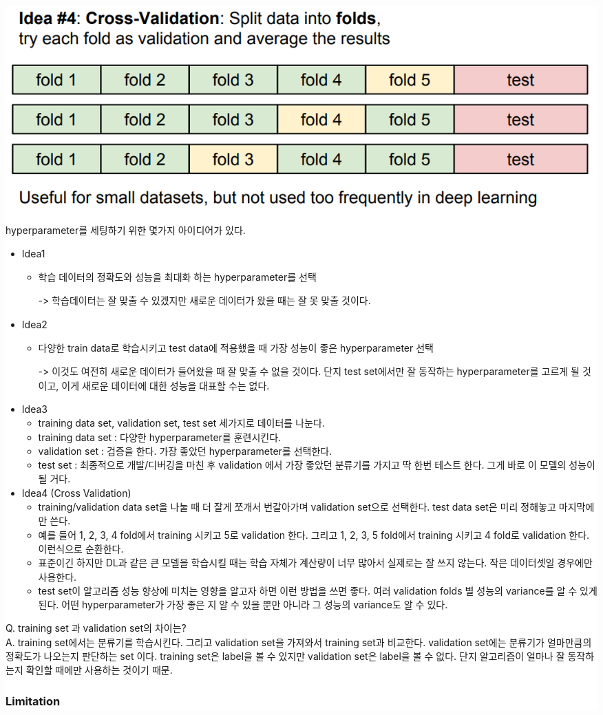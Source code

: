 ![Setting Hyperparameter](../.gitbook/assets/image%20%28349%29.png)

hyperparameter를 세팅하기 위한 몇가지 아이디어가 있다.

* Idea1 
  * 학습 데이터의 정확도와 성능을 최대화 하는 hyperparameter를 선택

    -&gt; 학습데이터는 잘 맞출 수 있겠지만 새로운 데이터가 왔을 때는 잘 못 맞출 것이다.
* Idea2
  * 다양한 train data로 학습시키고 test data에 적용했을 때 가장 성능이 좋은 hyperparameter 선택

    -&gt; 이것도 여전히 새로운 데이터가 들어왔을 때 잘 맞출 수 없을 것이다. 단지 test set에서만 잘 동작하는 hyperparameter를 고르게 될 것이고, 이게 새로운 데이터에 대한 성능을 대표할 수는 없다.
* Idea3 
  * training data set, validation set, test set 세가지로 데이터를 나눈다.
  * training data set : 다양한 hyperparameter를 훈련시킨다.
  * validation set : 검증을 한다. 가장 좋았던 hyperparameter를 선택한다.
  * test set : 최종적으로 개발/디버깅을 마친 후 validation 에서 가장 좋았던 분류기를 가지고 딱 한번 테스트 한다. 그게 바로 이 모델의 성능이 될 거다.
* Idea4 \(Cross Validation\)
  * training/validation data set을 나눌 때 더 잘게 쪼개서 번갈아가며 validation set으로 선택한다. test data set은 미리 정해놓고 마지막에만 쓴다. 
  * 예를 들어 1, 2, 3, 4 fold에서 training 시키고 5로 validation 한다. 그리고 1, 2, 3, 5 fold에서 training 시키고 4 fold로 validation 한다. 이런식으로 순환한다.
  * 표준이긴 하지만 DL과 같은 큰 모델을 학습시킬 때는 학습 자체가 계산량이 너무 많아서 실제로는 잘 쓰지 않는다. 작은 데이터셋일 경우에만 사용한다.
  * test set이 알고리즘 성능 향상에 미치는 영향을 알고자 하면 이런 방법을 쓰면 좋다. 여러 validation folds 별 성능의 variance를 알 수 있게 된다. 어떤 hyperparameter가 가장 좋은 지 알 수 있을 뿐만 아니라 그 성능의 variance도 알 수 있다.

Q. training set 과 validation set의 차이는?  
A. training set에서는 분류기를 학습시킨다. 그리고 validation set을 가져와서 training set과 비교한다. validation set에는 분류기가 얼마만큼의 정확도가 나오는지 판단하는 set 이다. training set은 label을 볼 수 있지만 validation set은 label을 볼 수 없다. 단지 알고리즘이 얼마나 잘 동작하는지 확인할 때에만 사용하는 것이기 때문.

### Limitation
